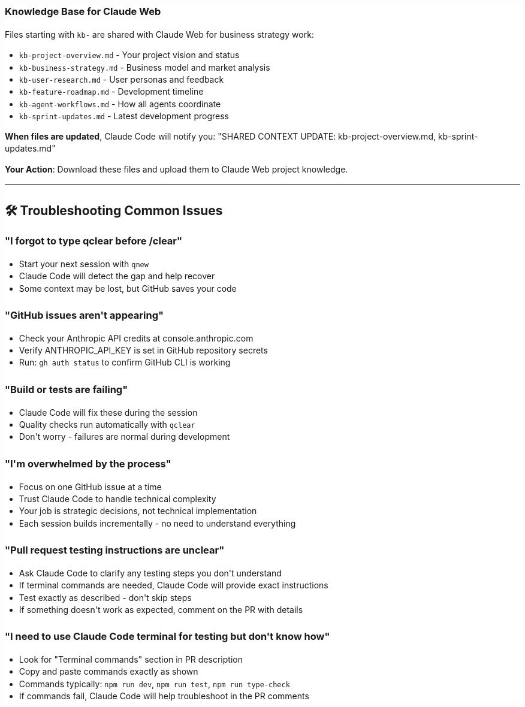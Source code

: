### Knowledge Base for Claude Web
Files starting with `kb-` are shared with Claude Web for business strategy work:
- `kb-project-overview.md` - Your project vision and status
- `kb-business-strategy.md` - Business model and market analysis
- `kb-user-research.md` - User personas and feedback
- `kb-feature-roadmap.md` - Development timeline
- `kb-agent-workflows.md` - How all agents coordinate
- `kb-sprint-updates.md` - Latest development progress

**When files are updated**, Claude Code will notify you:
"SHARED CONTEXT UPDATE: kb-project-overview.md, kb-sprint-updates.md"

**Your Action**: Download these files and upload them to Claude Web project knowledge.

---

## 🛠️ Troubleshooting Common Issues

### "I forgot to type qclear before /clear"
- Start your next session with `qnew` 
- Claude Code will detect the gap and help recover
- Some context may be lost, but GitHub saves your code

### "GitHub issues aren't appearing"
- Check your Anthropic API credits at console.anthropic.com
- Verify ANTHROPIC_API_KEY is set in GitHub repository secrets
- Run: `gh auth status` to confirm GitHub CLI is working

### "Build or tests are failing" 
- Claude Code will fix these during the session
- Quality checks run automatically with `qclear`
- Don't worry - failures are normal during development

### "I'm overwhelmed by the process"
- Focus on one GitHub issue at a time
- Trust Claude Code to handle technical complexity
- Your job is strategic decisions, not technical implementation
- Each session builds incrementally - no need to understand everything

### "Pull request testing instructions are unclear"
- Ask Claude Code to clarify any testing steps you don't understand
- If terminal commands are needed, Claude Code will provide exact instructions
- Test exactly as described - don't skip steps
- If something doesn't work as expected, comment on the PR with details

### "I need to use Claude Code terminal for testing but don't know how"
- Look for "Terminal commands" section in PR description
- Copy and paste commands exactly as shown
- Commands typically: `npm run dev`, `npm run test`, `npm run type-check`
- If commands fail, Claude Code will help troubleshoot in the PR comments

